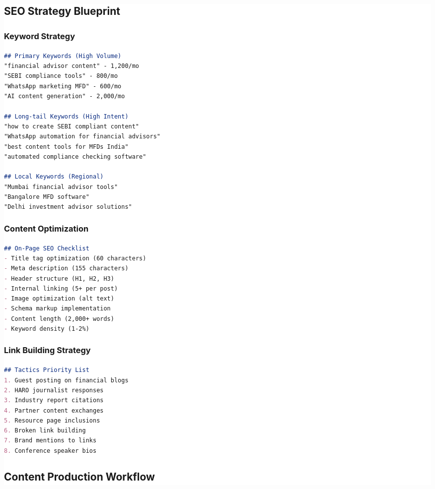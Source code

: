 ## SEO Strategy Blueprint

### Keyword Strategy
```markdown
## Primary Keywords (High Volume)
"financial advisor content" - 1,200/mo
"SEBI compliance tools" - 800/mo
"WhatsApp marketing MFD" - 600/mo
"AI content generation" - 2,000/mo

## Long-tail Keywords (High Intent)
"how to create SEBI compliant content"
"WhatsApp automation for financial advisors"
"best content tools for MFDs India"
"automated compliance checking software"

## Local Keywords (Regional)
"Mumbai financial advisor tools"
"Bangalore MFD software"
"Delhi investment advisor solutions"
```

### Content Optimization
```markdown
## On-Page SEO Checklist
- Title tag optimization (60 characters)
- Meta description (155 characters)
- Header structure (H1, H2, H3)
- Internal linking (5+ per post)
- Image optimization (alt text)
- Schema markup implementation
- Content length (2,000+ words)
- Keyword density (1-2%)
```

### Link Building Strategy
```markdown
## Tactics Priority List
1. Guest posting on financial blogs
2. HARO journalist responses
3. Industry report citations
4. Partner content exchanges
5. Resource page inclusions
6. Broken link building
7. Brand mentions to links
8. Conference speaker bios
```

## Content Production Workflow

